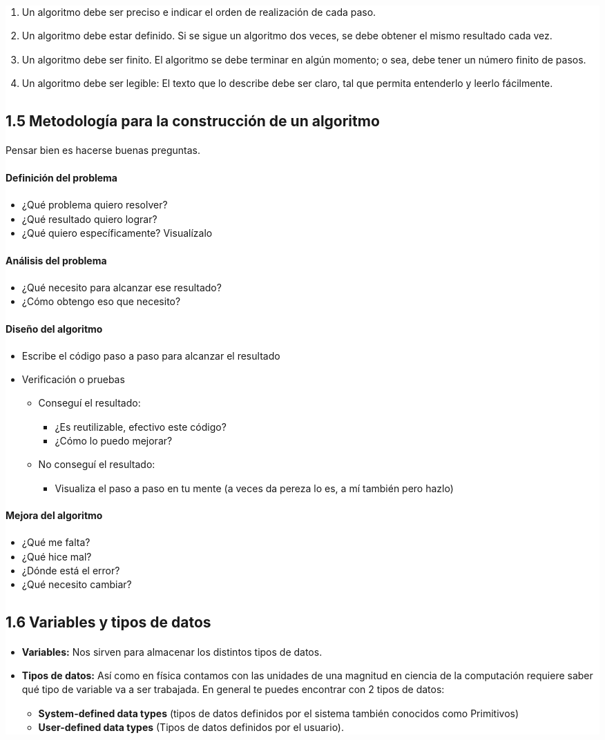 1. Un algoritmo debe ser preciso e indicar el orden de realización de cada paso.

2. Un algoritmo debe estar definido. Si se sigue un algoritmo dos veces, se debe obtener el mismo resultado cada vez.

3. Un algoritmo debe ser finito. El algoritmo se debe terminar en algún momento; o sea, debe tener un número finito de pasos.

4. Un algoritmo debe ser legible: El texto que lo describe debe ser claro, tal que permita entenderlo y leerlo fácilmente.


## 1.5 Metodología para la construcción de un algoritmo

Pensar bien es hacerse buenas preguntas.

#### Definición del problema

- ¿Qué problema quiero resolver?
- ¿Qué resultado quiero lograr?
- ¿Qué quiero específicamente? Visualízalo

#### Análisis del problema

- ¿Qué necesito para alcanzar ese resultado?
- ¿Cómo obtengo eso que necesito?

#### Diseño del algoritmo

- Escribe el código paso a paso para alcanzar el resultado
- Verificación o pruebas

  - Conseguí el resultado:

    - ¿Es reutilizable, efectivo este código?
    - ¿Cómo lo puedo mejorar?
  - No conseguí el resultado:
    - Visualiza el paso a paso en tu mente (a veces da pereza lo es, a mí también pero hazlo)

#### Mejora del algoritmo
- ¿Qué me falta?
- ¿Qué hice mal?
- ¿Dónde está el error?
- ¿Qué necesito cambiar?

## 1.6 Variables y tipos de datos

- **Variables:** Nos sirven para almacenar los distintos tipos de datos.

- **Tipos de datos:** Así como en física contamos con las unidades de una magnitud en ciencia de la computación requiere saber qué tipo de variable va a ser trabajada.
En general te puedes encontrar con 2 tipos de datos:
  - **System-defined data types** (tipos de datos definidos por el sistema también conocidos como Primitivos)
  - **User-defined data types** (Tipos de datos definidos por el usuario).

